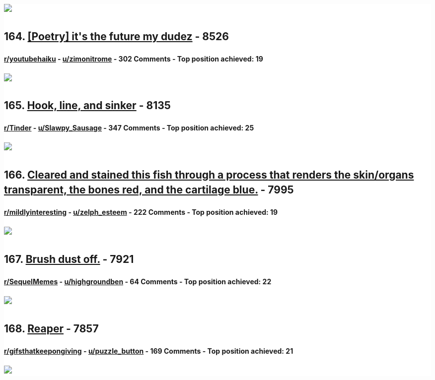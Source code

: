 <a href="https://i.redd.it/snjc0zl4vql01.jpg"><img src="https://a.thumbs.redditmedia.com/c3uQhghEGd0cjVRgmETIC5BXrFvnmlGEJUUTfHlTBk0.jpg"></img></a>

## 164. [[Poetry] it's the future my dudez](http://reddit.com/r/youtubehaiku/comments/84fm04/poetry_its_the_future_my_dudez/) - 8526
#### [r/youtubehaiku](http://reddit.com/r/youtubehaiku) - [u/zimonitrome](http://reddit.com/u/zimonitrome) - 302 Comments - Top position achieved: 19

<a href="https://www.youtube.com/watch?v=VfaNCw2bF48"><img src="https://b.thumbs.redditmedia.com/BKtCfAyFRqI-nbDaiW2gNQsvjDTh3RibxGG26Ttv7MI.jpg"></img></a>

## 165. [Hook, line, and sinker](http://reddit.com/r/Tinder/comments/84dvmn/hook_line_and_sinker/) - 8135
#### [r/Tinder](http://reddit.com/r/Tinder) - [u/Slawpy_Sausage](http://reddit.com/u/Slawpy_Sausage) - 347 Comments - Top position achieved: 25

<a href="https://i.redd.it/04jfkojqqql01.jpg"><img src="https://b.thumbs.redditmedia.com/JvoGmRyyrrUx9RdFCv-kR59jIzJ9YREVK_xXm5Zho_I.jpg"></img></a>

## 166. [Cleared and stained this fish through a process that renders the skin/organs transparent, the bones red, and the cartilage blue.](http://reddit.com/r/mildlyinteresting/comments/84hwsn/cleared_and_stained_this_fish_through_a_process/) - 7995
#### [r/mildlyinteresting](http://reddit.com/r/mildlyinteresting) - [u/zelph_esteem](http://reddit.com/u/zelph_esteem) - 222 Comments - Top position achieved: 19

<a href="https://i.redd.it/a5bjj5faatl01.jpg"><img src="https://b.thumbs.redditmedia.com/eUktm5rB3oRCQhrDnC5VY7dgbV-IFDAmvzTMe340LlI.jpg"></img></a>

## 167. [Brush dust off.](http://reddit.com/r/SequelMemes/comments/84bhxy/brush_dust_off/) - 7921
#### [r/SequelMemes](http://reddit.com/r/SequelMemes) - [u/highgroundben](http://reddit.com/u/highgroundben) - 64 Comments - Top position achieved: 22

<a href="https://i.redd.it/8fp2l8wgjol01.jpg"><img src="https://b.thumbs.redditmedia.com/2wCSHFHpPNfFoGka0SC9ybYv-KHZdF1gZVLgTvm6tjs.jpg"></img></a>

## 168. [Reaper](http://reddit.com/r/gifsthatkeepongiving/comments/84bngp/reaper/) - 7857
#### [r/gifsthatkeepongiving](http://reddit.com/r/gifsthatkeepongiving) - [u/puzzle_button](http://reddit.com/u/puzzle_button) - 169 Comments - Top position achieved: 21

<a href="https://i.imgur.com/2L1texX.gifv"><img src="https://b.thumbs.redditmedia.com/Zn_-Kn_ZwlVXXQueMrxoCaN3bBeU1Vkls9Uke10UcEc.jpg"></img></a>
